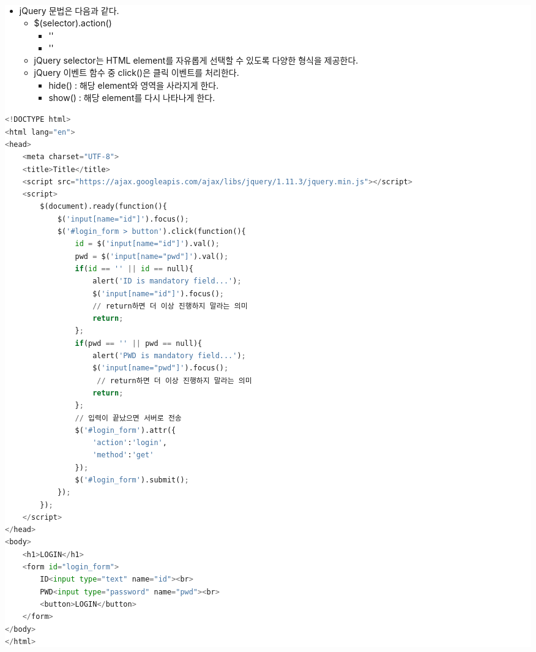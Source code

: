  * jQuery 문법은 다음과 같다.
    * $(selector).action()
      	* '<script> window.onload = function(){ }; </script>'
      	* '<script> $(document).ready(function(){ }); </script>'
   	* jQuery selector는 HTML element를 자유롭게 선택할 수 있도록 다양한 형식을 제공한다.
    * jQuery 이벤트 함수 중 click()은 클릭 이벤트를 처리한다.
      	* hide() : 해당 element와 영역을 사라지게 한다.
      	* show() : 해당 element를 다시 나타나게 한다.



```python
<!DOCTYPE html>
<html lang="en">
<head>
    <meta charset="UTF-8">
    <title>Title</title>
    <script src="https://ajax.googleapis.com/ajax/libs/jquery/1.11.3/jquery.min.js"></script>
    <script>
        $(document).ready(function(){
            $('input[name="id"]').focus();
            $('#login_form > button').click(function(){
                id = $('input[name="id"]').val();
                pwd = $('input[name="pwd"]').val();
                if(id == '' || id == null){
                    alert('ID is mandatory field...');
                    $('input[name="id"]').focus();
                    // return하면 더 이상 진행하지 말라는 의미
                    return;
                };
                if(pwd == '' || pwd == null){
                    alert('PWD is mandatory field...');
                    $('input[name="pwd"]').focus();
                     // return하면 더 이상 진행하지 말라는 의미
                    return;
                };
                // 입력이 끝났으면 서버로 전송
                $('#login_form').attr({
                    'action':'login',
                    'method':'get'
                });
                $('#login_form').submit();
            });
        });
    </script>
</head>
<body>
    <h1>LOGIN</h1>
    <form id="login_form">
        ID<input type="text" name="id"><br>
        PWD<input type="password" name="pwd"><br>
        <button>LOGIN</button>
    </form>
</body>
</html>
```
